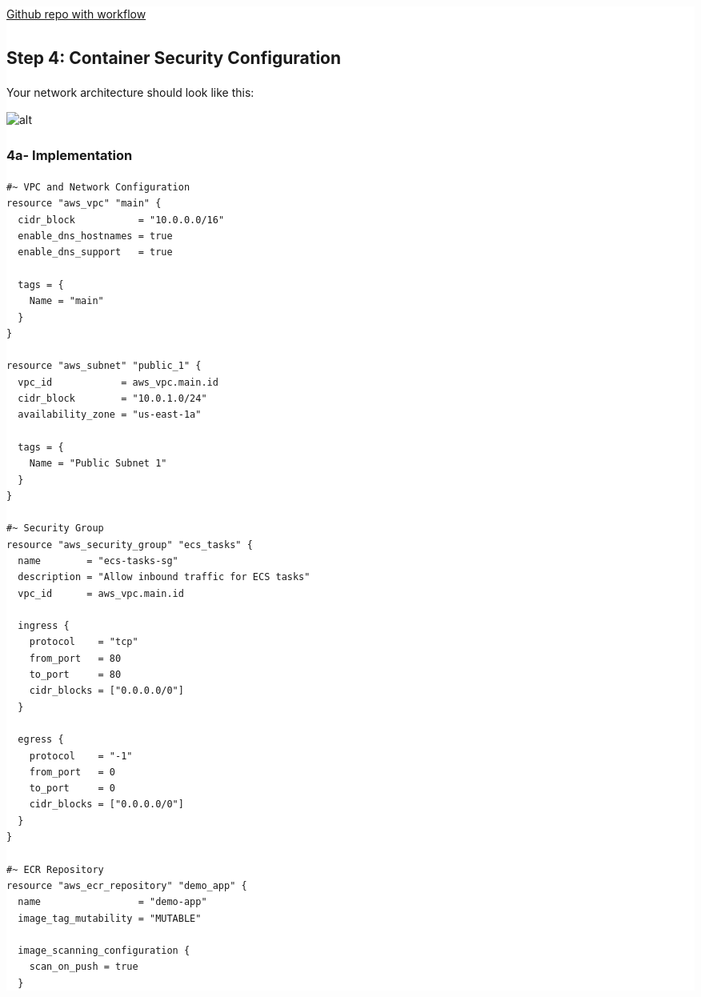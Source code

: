 [Github repo with workflow](https://github.com/coopdloop/aqua-sec-hub-aws/blob/main/.github/workflows/deploy.yml)


## Step 4: Container Security Configuration

Your network architecture should look like this:


![alt](/mmc_step_4.png)

### 4a- Implementation

```hcl
#~ VPC and Network Configuration
resource "aws_vpc" "main" {
  cidr_block           = "10.0.0.0/16"
  enable_dns_hostnames = true
  enable_dns_support   = true

  tags = {
    Name = "main"
  }
}

resource "aws_subnet" "public_1" {
  vpc_id            = aws_vpc.main.id
  cidr_block        = "10.0.1.0/24"
  availability_zone = "us-east-1a"

  tags = {
    Name = "Public Subnet 1"
  }
}

#~ Security Group
resource "aws_security_group" "ecs_tasks" {
  name        = "ecs-tasks-sg"
  description = "Allow inbound traffic for ECS tasks"
  vpc_id      = aws_vpc.main.id

  ingress {
    protocol    = "tcp"
    from_port   = 80
    to_port     = 80
    cidr_blocks = ["0.0.0.0/0"]
  }

  egress {
    protocol    = "-1"
    from_port   = 0
    to_port     = 0
    cidr_blocks = ["0.0.0.0/0"]
  }
}

#~ ECR Repository
resource "aws_ecr_repository" "demo_app" {
  name                 = "demo-app"
  image_tag_mutability = "MUTABLE"

  image_scanning_configuration {
    scan_on_push = true
  }
```